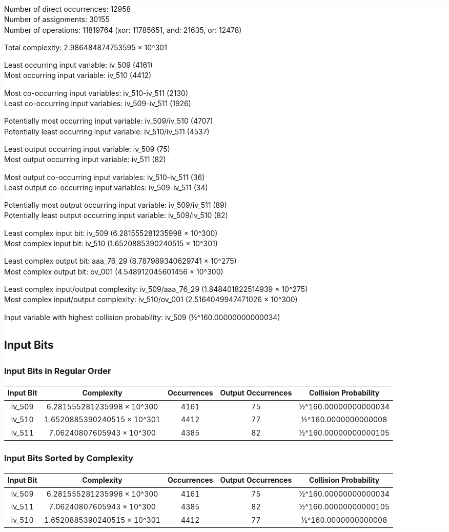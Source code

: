 Number of direct occurrences: 12958  
Number of assignments: 30155  
Number of operations: 11819764
(xor: 11785651,
and: 21635,
or: 12478)

Total complexity: 2.986484874753595 × 10^301

Least occurring input variable: iv_509 (4161)  
Most occurring input variable: iv_510 (4412)

Most co-occurring input variables: iv_510-iv_511 (2130)  
Least co-occurring input variables: iv_509-iv_511 (1926)

Potentially most occurring input variable: iv_509/iv_510 (4707)  
Potentially least occurring input variable: iv_510/iv_511 (4537)

Least output occurring input variable: iv_509 (75)  
Most output occurring input variable: iv_511 (82)

Most output co-occurring input variables: iv_510-iv_511 (36)  
Least output co-occurring input variables: iv_509-iv_511 (34)

Potentially most output occurring input variable: iv_509/iv_511 (89)  
Potentially least output occurring input variable: iv_509/iv_510 (82)

Least complex input bit: iv_509 (6.281555281235998 × 10^300)  
Most complex input bit: iv_510 (1.6520885390240515 × 10^301)

Least complex output bit: aaa_76_29 (8.787989340629741 × 10^275)  
Most complex output bit: ov_001 (4.548912045601456 × 10^300)

Least complex input/output complexity: iv_509/aaa_76_29 (1.848401822514939 × 10^275)  
Most complex input/output complexity: iv_510/ov_001 (2.5164049947471026 × 10^300)

Input variable with highest collision probability: iv_509 (½^160.00000000000034)

## Input Bits

### Input Bits in Regular Order

| Input Bit | Complexity | Occurrences | Output Occurrences | Collision Probability |
|:---------:|:----------:|:-----------:|:------------------:|:---------------------:|
| iv_509 | 6.281555281235998 × 10^300 | 4161 | 75 | ½^160.00000000000034 |
| iv_510 | 1.6520885390240515 × 10^301 | 4412 | 77 | ½^160.0000000000008 |
| iv_511 | 7.06240807605943 × 10^300 | 4385 | 82 | ½^160.00000000000105 |

### Input Bits Sorted by Complexity

| Input Bit | Complexity | Occurrences | Output Occurrences | Collision Probability |
|:---------:|:----------:|:-----------:|:------------------:|:---------------------:|
| iv_509 | 6.281555281235998 × 10^300 | 4161 | 75 | ½^160.00000000000034 |
| iv_511 | 7.06240807605943 × 10^300 | 4385 | 82 | ½^160.00000000000105 |
| iv_510 | 1.6520885390240515 × 10^301 | 4412 | 77 | ½^160.0000000000008 |
